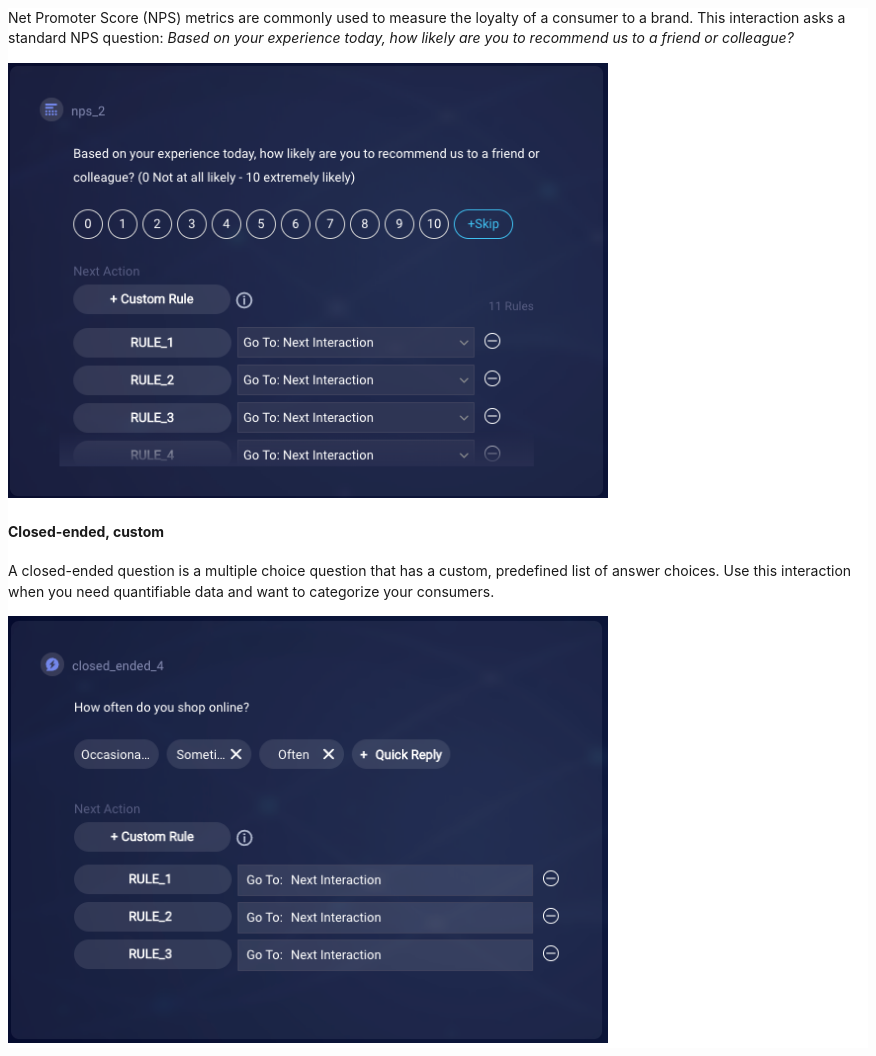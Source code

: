 Net Promoter Score (NPS) metrics are commonly used to measure the loyalty of a consumer to a brand. This interaction asks a standard NPS question: *Based on your experience today, how likely are you to recommend us to a friend or colleague?*

<img class="fancyimage" style="width:600px" src="img/ConvoBuilder/surveyBot_nps.png" alt="An example of a Net Promoter Score interaction">

#### Closed-ended, custom

A closed-ended question is a multiple choice question that has a custom, predefined list of answer choices. Use this interaction when you need quantifiable data and want to categorize your consumers.

<img class="fancyimage" style="width:600px" src="img/ConvoBuilder/surveyBot_closed.png" alt="An example of a closed-end, custom interaction">
